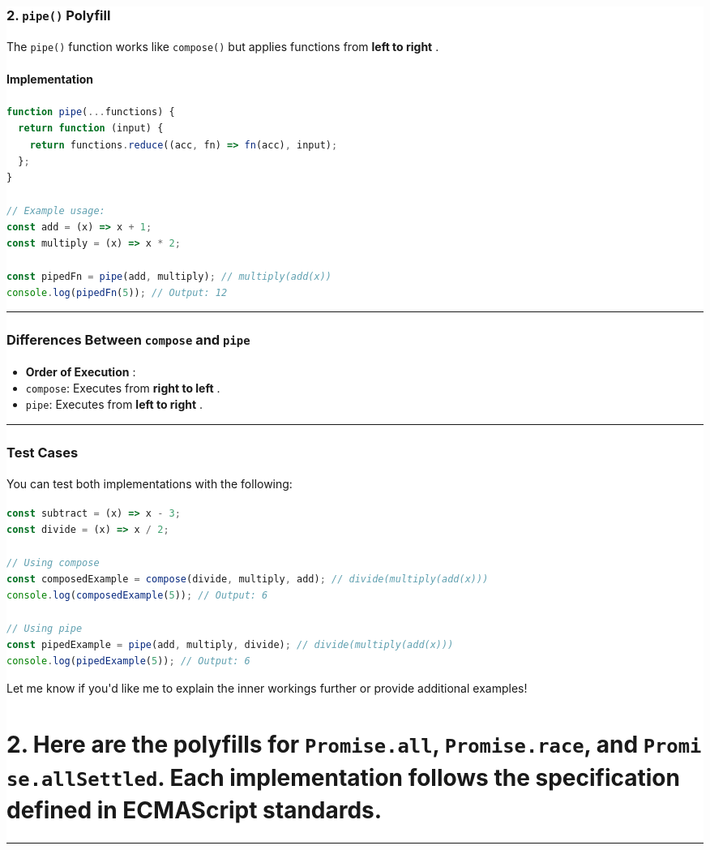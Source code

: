 
### **2. `pipe()` Polyfill**

The `pipe()` function works like `compose()` but applies functions from  **left to right** .

#### **Implementation**

```javascript
function pipe(...functions) {
  return function (input) {
    return functions.reduce((acc, fn) => fn(acc), input);
  };
}

// Example usage:
const add = (x) => x + 1;
const multiply = (x) => x * 2;

const pipedFn = pipe(add, multiply); // multiply(add(x))
console.log(pipedFn(5)); // Output: 12
```

---

### **Differences Between `compose` and `pipe`**

* **Order of Execution** :
* `compose`: Executes from  **right to left** .
* `pipe`: Executes from  **left to right** .

---

### **Test Cases**

You can test both implementations with the following:

```javascript
const subtract = (x) => x - 3;
const divide = (x) => x / 2;

// Using compose
const composedExample = compose(divide, multiply, add); // divide(multiply(add(x)))
console.log(composedExample(5)); // Output: 6

// Using pipe
const pipedExample = pipe(add, multiply, divide); // divide(multiply(add(x)))
console.log(pipedExample(5)); // Output: 6
```

Let me know if you'd like me to explain the inner workings further or provide additional examples!



# 2. Here are the polyfills for `Promise.all`, `Promise.race`, and `Promise.allSettled`. Each implementation follows the specification defined in ECMAScript standards.

---